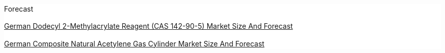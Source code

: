 Forecast</a></p><p><a href="https://github.com/Ashwin7890/view-portw/blob/main/Dodecyl-2-Methylacrylate-Reagent-(CAS-142-90-5)-Market/China-Dodecyl-2-Methylacrylate-Reagent-(CAS-142-90-5)-Market.md">German Dodecyl 2-Methylacrylate Reagent (CAS 142-90-5) Market Size And Forecast</a></p><p><a href="https://github.com/Ashwin7890/view-portw/blob/main/Composite-Natural-Acetylene-Gas-Cylinder-Market/China-Composite-Natural-Acetylene-Gas-Cylinder-Market.md">German Composite Natural Acetylene Gas Cylinder Market Size And Forecast</a></p>
